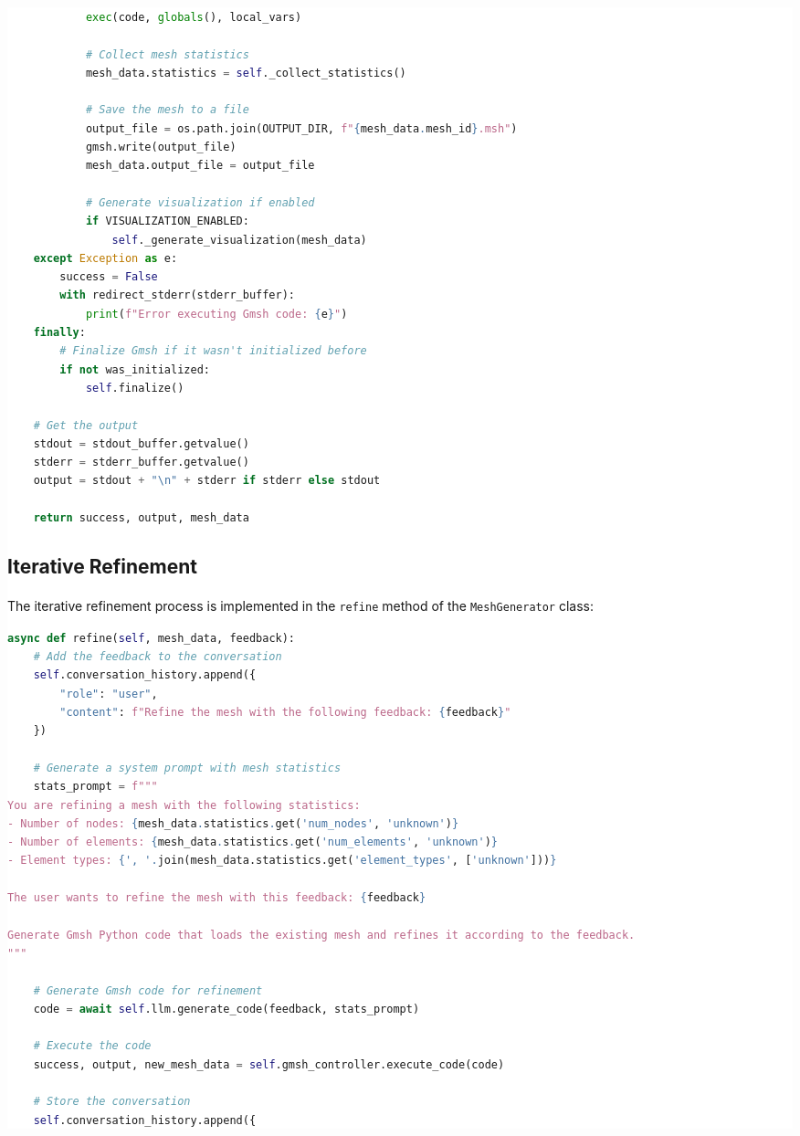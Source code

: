 ```python
            exec(code, globals(), local_vars)
            
            # Collect mesh statistics
            mesh_data.statistics = self._collect_statistics()
            
            # Save the mesh to a file
            output_file = os.path.join(OUTPUT_DIR, f"{mesh_data.mesh_id}.msh")
            gmsh.write(output_file)
            mesh_data.output_file = output_file
            
            # Generate visualization if enabled
            if VISUALIZATION_ENABLED:
                self._generate_visualization(mesh_data)
    except Exception as e:
        success = False
        with redirect_stderr(stderr_buffer):
            print(f"Error executing Gmsh code: {e}")
    finally:
        # Finalize Gmsh if it wasn't initialized before
        if not was_initialized:
            self.finalize()
    
    # Get the output
    stdout = stdout_buffer.getvalue()
    stderr = stderr_buffer.getvalue()
    output = stdout + "\n" + stderr if stderr else stdout
    
    return success, output, mesh_data
```

## Iterative Refinement

The iterative refinement process is implemented in the `refine` method of the `MeshGenerator` class:

```python
async def refine(self, mesh_data, feedback):
    # Add the feedback to the conversation
    self.conversation_history.append({
        "role": "user",
        "content": f"Refine the mesh with the following feedback: {feedback}"
    })
    
    # Generate a system prompt with mesh statistics
    stats_prompt = f"""
You are refining a mesh with the following statistics:
- Number of nodes: {mesh_data.statistics.get('num_nodes', 'unknown')}
- Number of elements: {mesh_data.statistics.get('num_elements', 'unknown')}
- Element types: {', '.join(mesh_data.statistics.get('element_types', ['unknown']))}

The user wants to refine the mesh with this feedback: {feedback}

Generate Gmsh Python code that loads the existing mesh and refines it according to the feedback.
"""
    
    # Generate Gmsh code for refinement
    code = await self.llm.generate_code(feedback, stats_prompt)
    
    # Execute the code
    success, output, new_mesh_data = self.gmsh_controller.execute_code(code)
    
    # Store the conversation
    self.conversation_history.append({
```